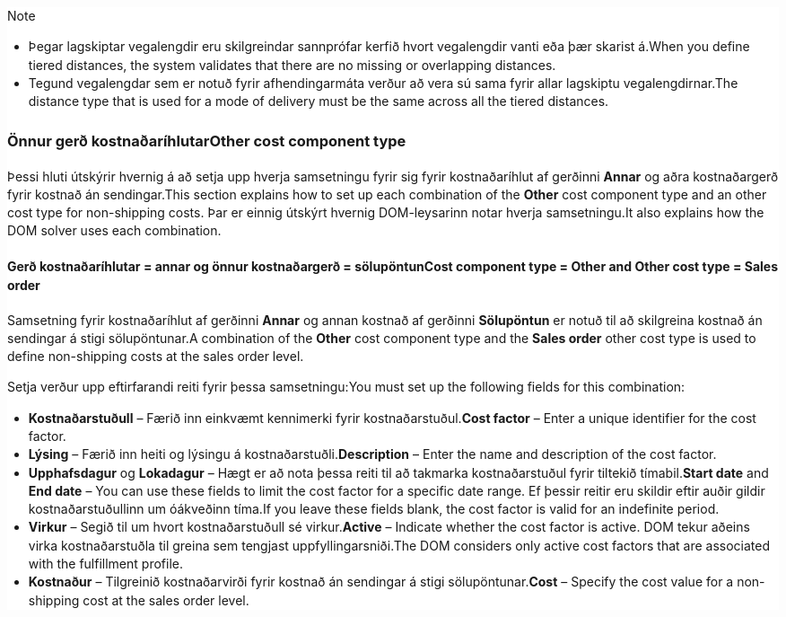 > [!NOTE]
> - <span data-ttu-id="c65fd-171">Þegar lagskiptar vegalengdir eru skilgreindar sannprófar kerfið hvort vegalengdir vanti eða þær skarist á.</span><span class="sxs-lookup"><span data-stu-id="c65fd-171">When you define tiered distances, the system validates that there are no missing or overlapping distances.</span></span>
> - <span data-ttu-id="c65fd-172">Tegund vegalengdar sem er notuð fyrir afhendingarmáta verður að vera sú sama fyrir allar lagskiptu vegalengdirnar.</span><span class="sxs-lookup"><span data-stu-id="c65fd-172">The distance type that is used for a mode of delivery must be the same across all the tiered distances.</span></span>

### <a name="other-cost-component-type"></a><span data-ttu-id="c65fd-173">Önnur gerð kostnaðaríhlutar</span><span class="sxs-lookup"><span data-stu-id="c65fd-173">Other cost component type</span></span>

<span data-ttu-id="c65fd-174">Þessi hluti útskýrir hvernig á að setja upp hverja samsetningu fyrir sig fyrir kostnaðaríhlut af gerðinni **Annar** og aðra kostnaðargerð fyrir kostnað án sendingar.</span><span class="sxs-lookup"><span data-stu-id="c65fd-174">This section explains how to set up each combination of the **Other** cost component type and an other cost type for non-shipping costs.</span></span> <span data-ttu-id="c65fd-175">Þar er einnig útskýrt hvernig DOM-leysarinn notar hverja samsetningu.</span><span class="sxs-lookup"><span data-stu-id="c65fd-175">It also explains how the DOM solver uses each combination.</span></span>

#### <a name="cost-component-type--other-and-other-cost-type--sales-order"></a><span data-ttu-id="c65fd-176">Gerð kostnaðaríhlutar = annar og önnur kostnaðargerð = sölupöntun</span><span class="sxs-lookup"><span data-stu-id="c65fd-176">Cost component type = Other and Other cost type = Sales order</span></span>

<span data-ttu-id="c65fd-177">Samsetning fyrir kostnaðaríhlut af gerðinni **Annar** og annan kostnað af gerðinni **Sölupöntun** er notuð til að skilgreina kostnað án sendingar á stigi sölupöntunar.</span><span class="sxs-lookup"><span data-stu-id="c65fd-177">A combination of the **Other** cost component type and the **Sales order** other cost type is used to define non-shipping costs at the sales order level.</span></span>

<span data-ttu-id="c65fd-178">Setja verður upp eftirfarandi reiti fyrir þessa samsetningu:</span><span class="sxs-lookup"><span data-stu-id="c65fd-178">You must set up the following fields for this combination:</span></span>

- <span data-ttu-id="c65fd-179">**Kostnaðarstuðull** – Færið inn einkvæmt kennimerki fyrir kostnaðarstuðul.</span><span class="sxs-lookup"><span data-stu-id="c65fd-179">**Cost factor** – Enter a unique identifier for the cost factor.</span></span>
- <span data-ttu-id="c65fd-180">**Lýsing** – Færið inn heiti og lýsingu á kostnaðarstuðli.</span><span class="sxs-lookup"><span data-stu-id="c65fd-180">**Description** – Enter the name and description of the cost factor.</span></span>
- <span data-ttu-id="c65fd-181">**Upphafsdagur** og **Lokadagur** – Hægt er að nota þessa reiti til að takmarka kostnaðarstuðul fyrir tiltekið tímabil.</span><span class="sxs-lookup"><span data-stu-id="c65fd-181">**Start date** and **End date** – You can use these fields to limit the cost factor for a specific date range.</span></span> <span data-ttu-id="c65fd-182">Ef þessir reitir eru skildir eftir auðir gildir kostnaðarstuðullinn um óákveðinn tíma.</span><span class="sxs-lookup"><span data-stu-id="c65fd-182">If you leave these fields blank, the cost factor is valid for an indefinite period.</span></span>
- <span data-ttu-id="c65fd-183">**Virkur** – Segið til um hvort kostnaðarstuðull sé virkur.</span><span class="sxs-lookup"><span data-stu-id="c65fd-183">**Active** – Indicate whether the cost factor is active.</span></span> <span data-ttu-id="c65fd-184">DOM tekur aðeins virka kostnaðarstuðla til greina sem tengjast uppfyllingarsniði.</span><span class="sxs-lookup"><span data-stu-id="c65fd-184">The DOM considers only active cost factors that are associated with the fulfillment profile.</span></span>
- <span data-ttu-id="c65fd-185">**Kostnaður** – Tilgreinið kostnaðarvirði fyrir kostnað án sendingar á stigi sölupöntunar.</span><span class="sxs-lookup"><span data-stu-id="c65fd-185">**Cost** – Specify the cost value for a non-shipping cost at the sales order level.</span></span>
